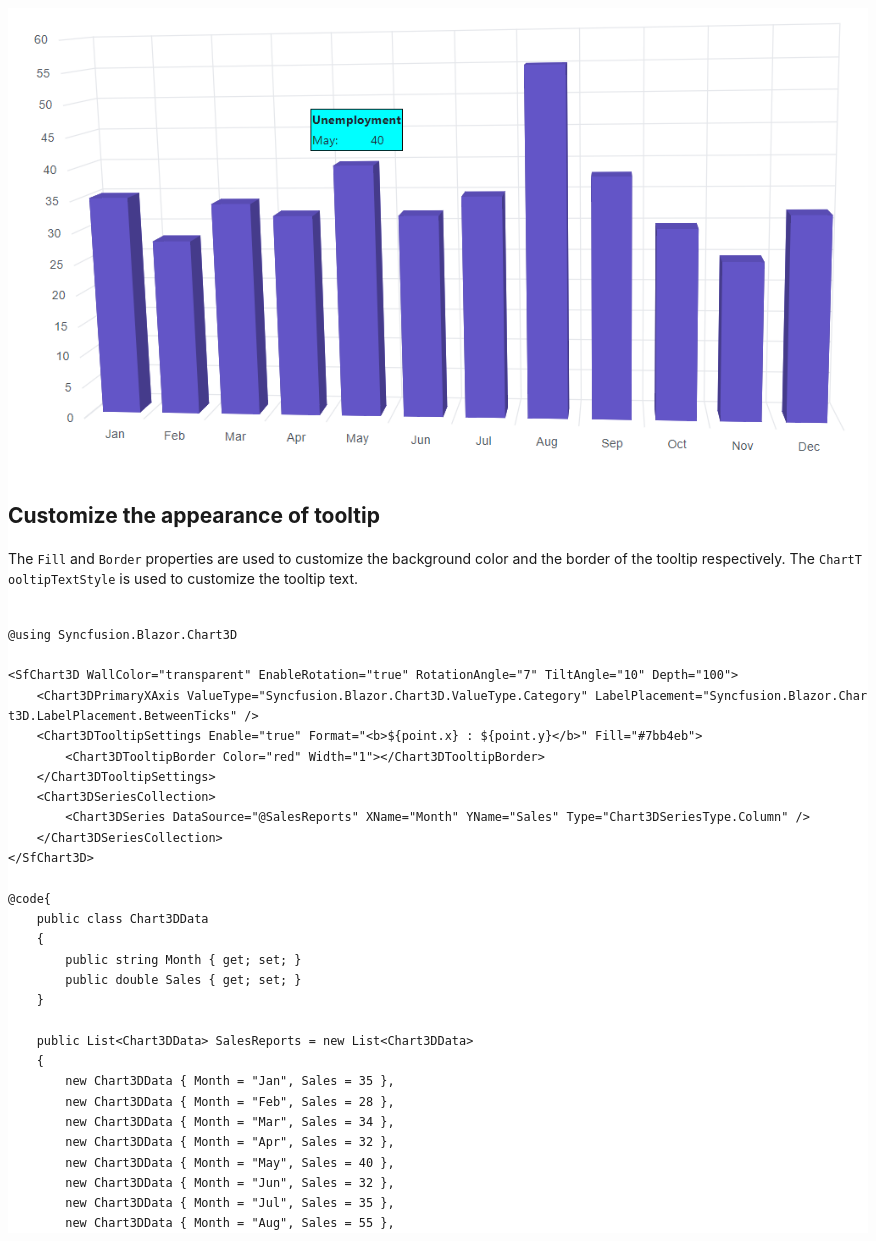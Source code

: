 ![Blazor Column 3D Chart with Tooltip Template](images/tooltip/blazor-column-chart-tooltip-template.png)

## Customize the appearance of tooltip

The `Fill` and `Border` properties are used to customize the background color and the border of the tooltip respectively. The `ChartTooltipTextStyle` is used to customize the tooltip text.

```cshtml

@using Syncfusion.Blazor.Chart3D

<SfChart3D WallColor="transparent" EnableRotation="true" RotationAngle="7" TiltAngle="10" Depth="100">
    <Chart3DPrimaryXAxis ValueType="Syncfusion.Blazor.Chart3D.ValueType.Category" LabelPlacement="Syncfusion.Blazor.Chart3D.LabelPlacement.BetweenTicks" />
    <Chart3DTooltipSettings Enable="true" Format="<b>${point.x} : ${point.y}</b>" Fill="#7bb4eb">
        <Chart3DTooltipBorder Color="red" Width="1"></Chart3DTooltipBorder>
    </Chart3DTooltipSettings>
    <Chart3DSeriesCollection>
        <Chart3DSeries DataSource="@SalesReports" XName="Month" YName="Sales" Type="Chart3DSeriesType.Column" />
    </Chart3DSeriesCollection>
</SfChart3D>

@code{
    public class Chart3DData
    {
        public string Month { get; set; }
        public double Sales { get; set; }
    }
	
    public List<Chart3DData> SalesReports = new List<Chart3DData>
    {
        new Chart3DData { Month = "Jan", Sales = 35 },
        new Chart3DData { Month = "Feb", Sales = 28 },
        new Chart3DData { Month = "Mar", Sales = 34 },
        new Chart3DData { Month = "Apr", Sales = 32 },
        new Chart3DData { Month = "May", Sales = 40 },
        new Chart3DData { Month = "Jun", Sales = 32 },
        new Chart3DData { Month = "Jul", Sales = 35 },
        new Chart3DData { Month = "Aug", Sales = 55 },
```